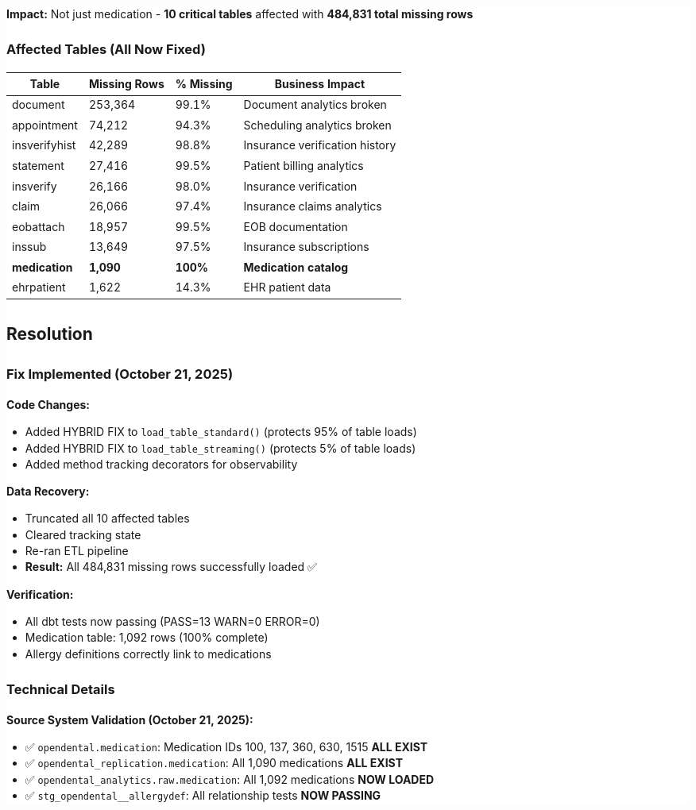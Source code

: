 **Impact:** Not just medication - **10 critical tables** affected with **484,831 total missing rows**

### Affected Tables (All Now Fixed)

| Table | Missing Rows | % Missing | Business Impact |
|-------|--------------|-----------|-----------------|
| document | 253,364 | 99.1% | Document analytics broken |
| appointment | 74,212 | 94.3% | Scheduling analytics broken |
| insverifyhist | 42,289 | 98.8% | Insurance verification history |
| statement | 27,416 | 99.5% | Patient billing analytics |
| insverify | 26,166 | 98.0% | Insurance verification |
| claim | 26,066 | 97.4% | Insurance claims analytics |
| eobattach | 18,957 | 99.5% | EOB documentation |
| inssub | 13,649 | 97.5% | Insurance subscriptions |
| **medication** | **1,090** | **100%** | **Medication catalog** |
| ehrpatient | 1,622 | 14.3% | EHR patient data |

## Resolution

### Fix Implemented (October 21, 2025)

**Code Changes:**
- Added HYBRID FIX to `load_table_standard()` (protects 95% of table loads)
- Added HYBRID FIX to `load_table_streaming()` (protects 5% of table loads)
- Added method tracking decorators for observability

**Data Recovery:**
- Truncated all 10 affected tables
- Cleared tracking state
- Re-ran ETL pipeline
- **Result:** All 484,831 missing rows successfully loaded ✅

**Verification:**
- All dbt tests now passing (PASS=13 WARN=0 ERROR=0)
- Medication table: 1,092 rows (100% complete)
- Allergy definitions correctly link to medications

### Technical Details

**Source System Validation (October 21, 2025):**
- ✅ `opendental.medication`: Medication IDs 100, 137, 360, 630, 1515 **ALL EXIST**
- ✅ `opendental_replication.medication`: All 1,090 medications **ALL EXIST**
- ✅ `opendental_analytics.raw.medication`: All 1,092 medications **NOW LOADED**
- ✅ `stg_opendental__allergydef`: All relationship tests **NOW PASSING**
